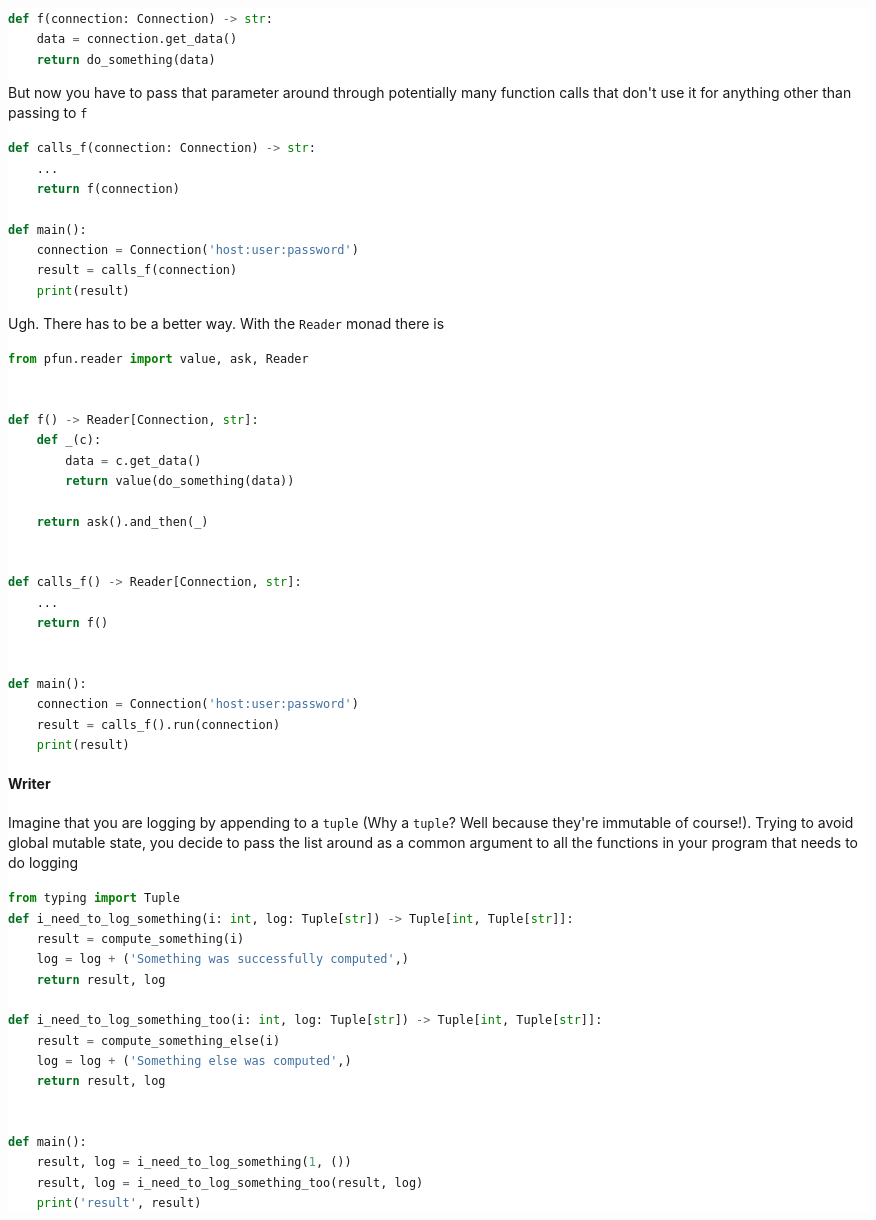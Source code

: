 ```python
def f(connection: Connection) -> str:
    data = connection.get_data()
    return do_something(data)
```
But now you have to pass that parameter around through potentially many function calls
that don't use it for anything other than passing to `f`

```python
def calls_f(connection: Connection) -> str:
    ...
    return f(connection)

def main():
    connection = Connection('host:user:password')
    result = calls_f(connection)
    print(result)
```
Ugh. There has to be a better way. With the `Reader` monad there is

```python
from pfun.reader import value, ask, Reader


def f() -> Reader[Connection, str]:
    def _(c):
        data = c.get_data()
        return value(do_something(data))

    return ask().and_then(_)


def calls_f() -> Reader[Connection, str]:
    ...
    return f()


def main():
    connection = Connection('host:user:password')
    result = calls_f().run(connection)
    print(result)
```


#### Writer
Imagine that you are logging by appending to a `tuple` (Why a `tuple`? Well because they're
immutable of course!). Trying to avoid global mutable state,
you decide to pass the list around as a common argument to all the functions
in your program that needs to do logging
```python
from typing import Tuple
def i_need_to_log_something(i: int, log: Tuple[str]) -> Tuple[int, Tuple[str]]:
    result = compute_something(i)
    log = log + ('Something was successfully computed',)
    return result, log

def i_need_to_log_something_too(i: int, log: Tuple[str]) -> Tuple[int, Tuple[str]]:
    result = compute_something_else(i)
    log = log + ('Something else was computed',)
    return result, log


def main():
    result, log = i_need_to_log_something(1, ())
    result, log = i_need_to_log_something_too(result, log)
    print('result', result)
```